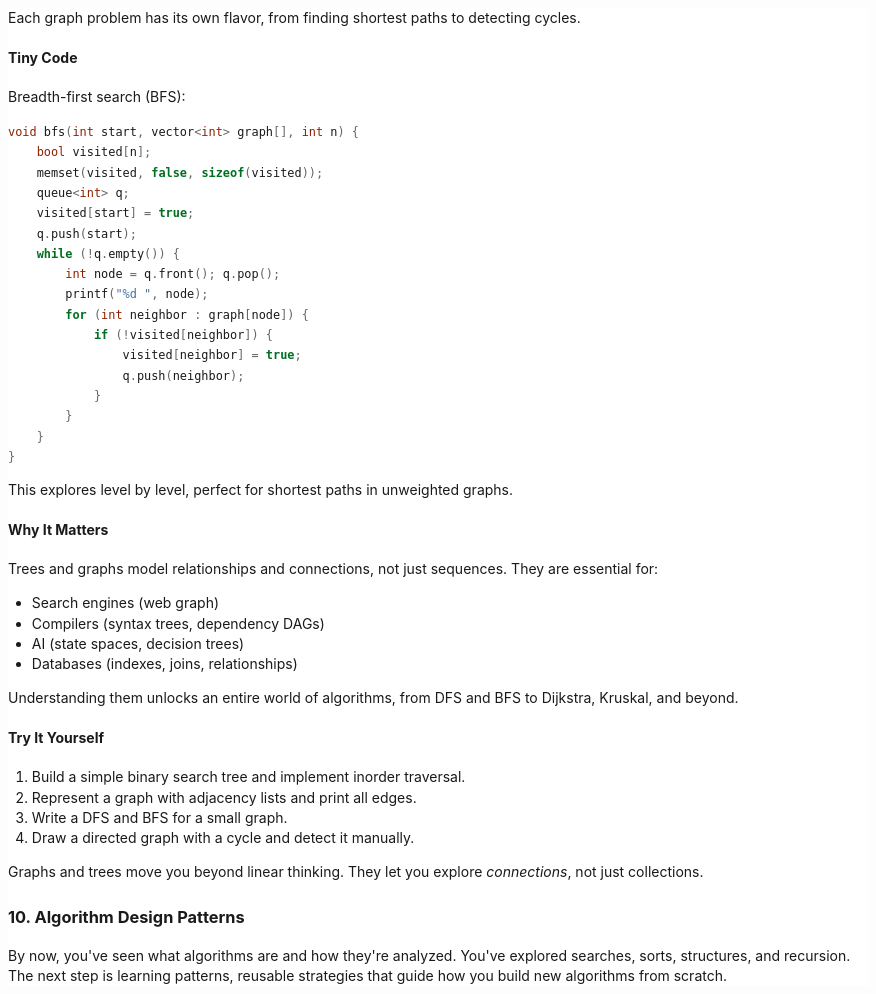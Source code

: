 Each graph problem has its own flavor, from finding shortest paths to detecting cycles.

#### Tiny Code

Breadth-first search (BFS):

```c
void bfs(int start, vector<int> graph[], int n) {
    bool visited[n];
    memset(visited, false, sizeof(visited));
    queue<int> q;
    visited[start] = true;
    q.push(start);
    while (!q.empty()) {
        int node = q.front(); q.pop();
        printf("%d ", node);
        for (int neighbor : graph[node]) {
            if (!visited[neighbor]) {
                visited[neighbor] = true;
                q.push(neighbor);
            }
        }
    }
}
```

This explores level by level, perfect for shortest paths in unweighted graphs.

#### Why It Matters

Trees and graphs model relationships and connections, not just sequences.
They are essential for:

- Search engines (web graph)
- Compilers (syntax trees, dependency DAGs)
- AI (state spaces, decision trees)
- Databases (indexes, joins, relationships)

Understanding them unlocks an entire world of algorithms, from DFS and BFS to Dijkstra, Kruskal, and beyond.

#### Try It Yourself

1. Build a simple binary search tree and implement inorder traversal.
2. Represent a graph with adjacency lists and print all edges.
3. Write a DFS and BFS for a small graph.
4. Draw a directed graph with a cycle and detect it manually.

Graphs and trees move you beyond linear thinking. They let you explore *connections*, not just collections.

### 10. Algorithm Design Patterns

By now, you've seen what algorithms are and how they're analyzed. You've explored searches, sorts, structures, and recursion. The next step is learning patterns, reusable strategies that guide how you build new algorithms from scratch.
